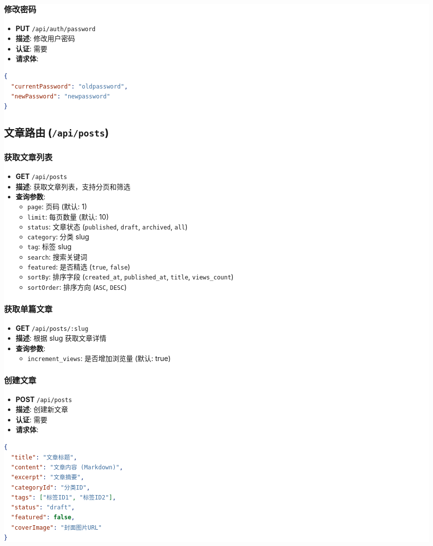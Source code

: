 ### 修改密码
- **PUT** `/api/auth/password`
- **描述**: 修改用户密码
- **认证**: 需要
- **请求体**:
```json
{
  "currentPassword": "oldpassword",
  "newPassword": "newpassword"
}
```

## 文章路由 (`/api/posts`)

### 获取文章列表
- **GET** `/api/posts`
- **描述**: 获取文章列表，支持分页和筛选
- **查询参数**:
  - `page`: 页码 (默认: 1)
  - `limit`: 每页数量 (默认: 10)
  - `status`: 文章状态 (`published`, `draft`, `archived`, `all`)
  - `category`: 分类 slug
  - `tag`: 标签 slug
  - `search`: 搜索关键词
  - `featured`: 是否精选 (`true`, `false`)
  - `sortBy`: 排序字段 (`created_at`, `published_at`, `title`, `views_count`)
  - `sortOrder`: 排序方向 (`ASC`, `DESC`)

### 获取单篇文章
- **GET** `/api/posts/:slug`
- **描述**: 根据 slug 获取文章详情
- **查询参数**:
  - `increment_views`: 是否增加浏览量 (默认: true)

### 创建文章
- **POST** `/api/posts`
- **描述**: 创建新文章
- **认证**: 需要
- **请求体**:
```json
{
  "title": "文章标题",
  "content": "文章内容 (Markdown)",
  "excerpt": "文章摘要",
  "categoryId": "分类ID",
  "tags": ["标签ID1", "标签ID2"],
  "status": "draft",
  "featured": false,
  "coverImage": "封面图片URL"
}
```
